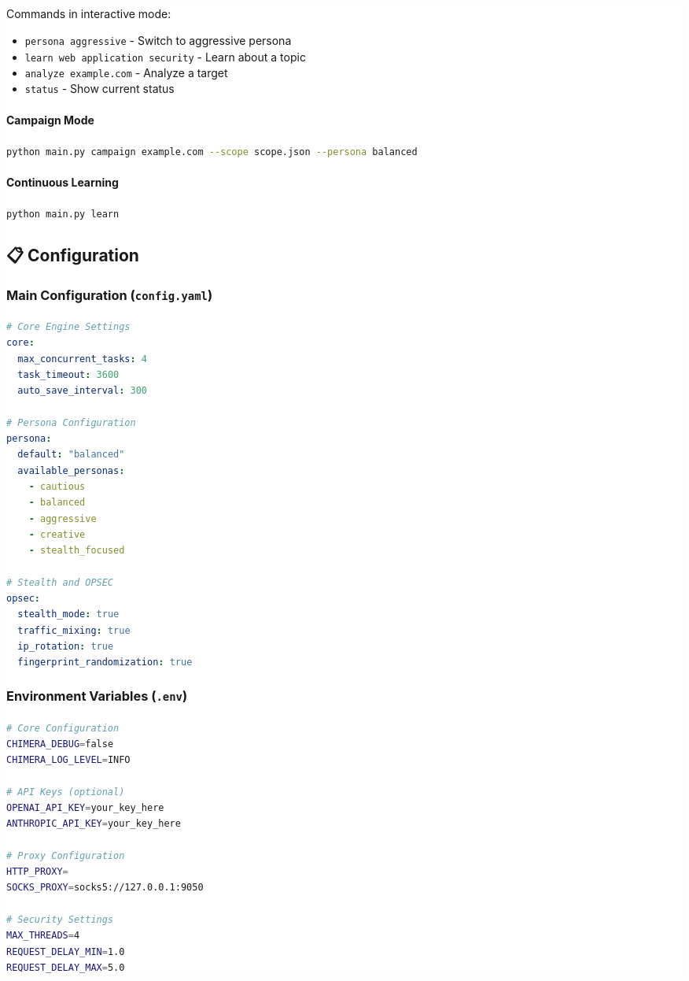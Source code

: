 Commands in interactive mode:
- `persona aggressive` - Switch to aggressive persona
- `learn web application security` - Learn about a topic
- `analyze example.com` - Analyze a target
- `status` - Show current status

#### Campaign Mode
```bash
python main.py campaign example.com --scope scope.json --persona balanced
```

#### Continuous Learning
```bash
python main.py learn
```

## 📋 Configuration

### Main Configuration (`config.yaml`)

```yaml
# Core Engine Settings
core:
  max_concurrent_tasks: 4
  task_timeout: 3600
  auto_save_interval: 300

# Persona Configuration
persona:
  default: "balanced"
  available_personas:
    - cautious
    - balanced  
    - aggressive
    - creative
    - stealth_focused

# Stealth and OPSEC
opsec:
  stealth_mode: true
  traffic_mixing: true
  ip_rotation: true
  fingerprint_randomization: true
```

### Environment Variables (`.env`)

```bash
# Core Configuration
CHIMERA_DEBUG=false
CHIMERA_LOG_LEVEL=INFO

# API Keys (optional)
OPENAI_API_KEY=your_key_here
ANTHROPIC_API_KEY=your_key_here

# Proxy Configuration
HTTP_PROXY=
SOCKS_PROXY=socks5://127.0.0.1:9050

# Security Settings
MAX_THREADS=4
REQUEST_DELAY_MIN=1.0
REQUEST_DELAY_MAX=5.0
```